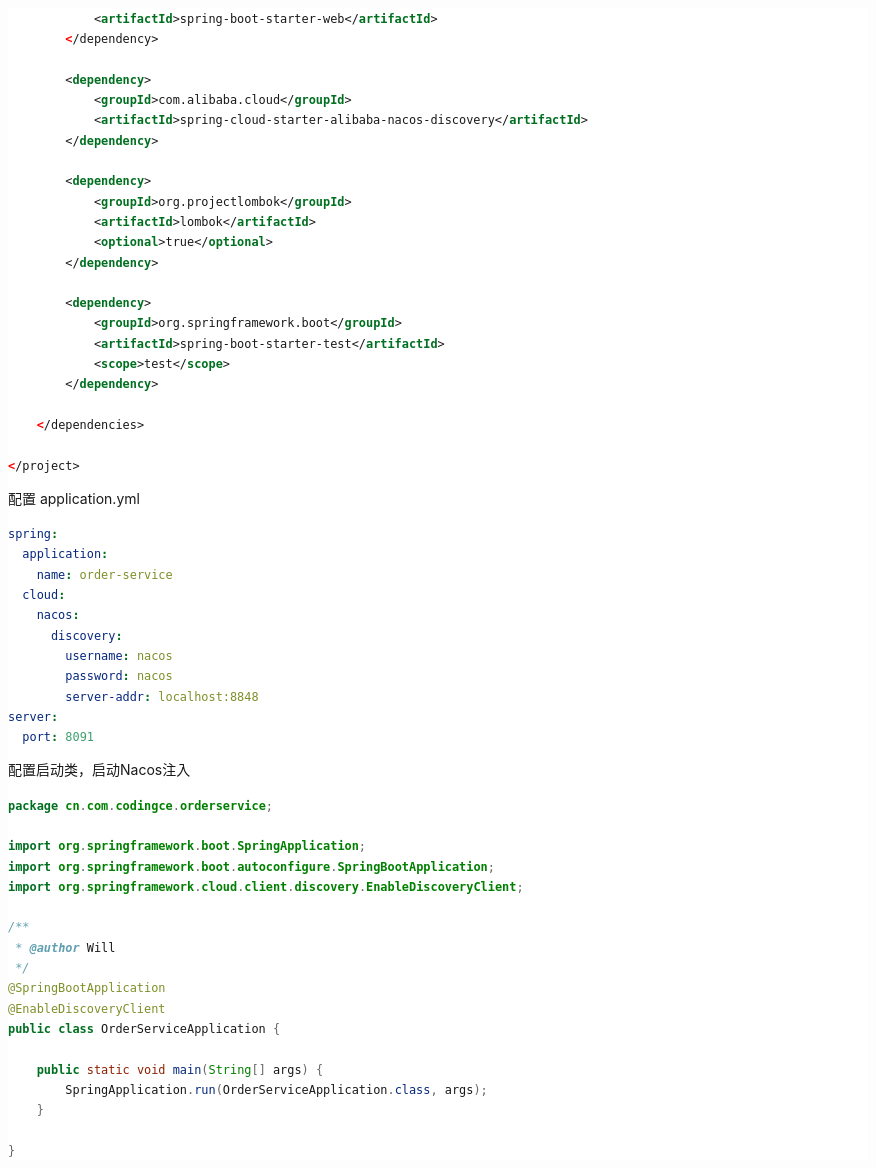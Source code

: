 ```xml
            <artifactId>spring-boot-starter-web</artifactId>
        </dependency>

        <dependency>
            <groupId>com.alibaba.cloud</groupId>
            <artifactId>spring-cloud-starter-alibaba-nacos-discovery</artifactId>
        </dependency>

        <dependency>
            <groupId>org.projectlombok</groupId>
            <artifactId>lombok</artifactId>
            <optional>true</optional>
        </dependency>

        <dependency>
            <groupId>org.springframework.boot</groupId>
            <artifactId>spring-boot-starter-test</artifactId>
            <scope>test</scope>
        </dependency>

    </dependencies>

</project>
```

配置 application.yml

```yml
spring:
  application:
    name: order-service
  cloud:
    nacos:
      discovery:
        username: nacos
        password: nacos
        server-addr: localhost:8848
server:
  port: 8091
```

配置启动类，启动Nacos注入
```java
package cn.com.codingce.orderservice;

import org.springframework.boot.SpringApplication;
import org.springframework.boot.autoconfigure.SpringBootApplication;
import org.springframework.cloud.client.discovery.EnableDiscoveryClient;

/**
 * @author Will
 */
@SpringBootApplication
@EnableDiscoveryClient
public class OrderServiceApplication {

    public static void main(String[] args) {
        SpringApplication.run(OrderServiceApplication.class, args);
    }

}
```

